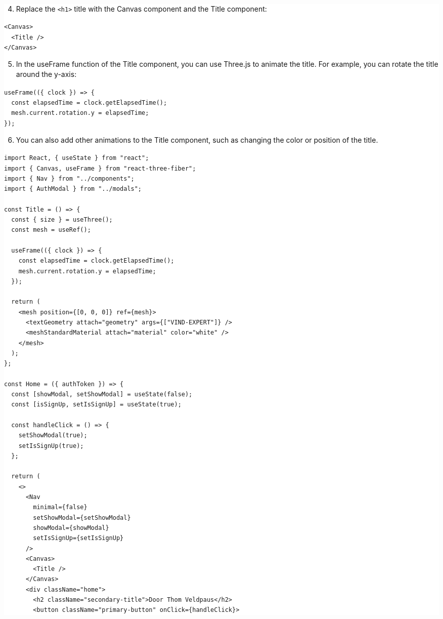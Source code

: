 4. Replace the `<h1>` title with the Canvas component and the Title component:

```
<Canvas>
  <Title />
</Canvas>
```

5. In the useFrame function of the Title component, you can use Three.js to animate the title. For example, you can rotate the title around the y-axis:

```
useFrame(({ clock }) => {
  const elapsedTime = clock.getElapsedTime();
  mesh.current.rotation.y = elapsedTime;
});
```

6. You can also add other animations to the Title component, such as changing the color or position of the title.

```
import React, { useState } from "react";
import { Canvas, useFrame } from "react-three-fiber";
import { Nav } from "../components";
import { AuthModal } from "../modals";

const Title = () => {
  const { size } = useThree();
  const mesh = useRef();

  useFrame(({ clock }) => {
    const elapsedTime = clock.getElapsedTime();
    mesh.current.rotation.y = elapsedTime;
  });

  return (
    <mesh position={[0, 0, 0]} ref={mesh}>
      <textGeometry attach="geometry" args={["VIND-EXPERT"]} />
      <meshStandardMaterial attach="material" color="white" />
    </mesh>
  );
};

const Home = ({ authToken }) => {
  const [showModal, setShowModal] = useState(false);
  const [isSignUp, setIsSignUp] = useState(true);

  const handleClick = () => {
    setShowModal(true);
    setIsSignUp(true);
  };

  return (
    <>
      <Nav
        minimal={false}
        setShowModal={setShowModal}
        showModal={showModal}
        setIsSignUp={setIsSignUp}
      />
      <Canvas>
        <Title />
      </Canvas>
      <div className="home">
        <h2 className="secondary-title">Door Thom Veldpaus</h2>
        <button className="primary-button" onClick={handleClick}>
```